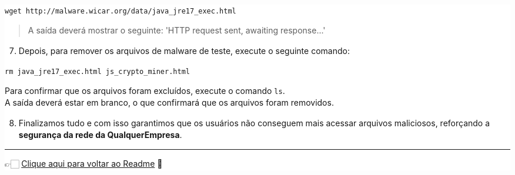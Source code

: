 ```
wget http://malware.wicar.org/data/java_jre17_exec.html
```

> A saída deverá mostrar o seguinte: 'HTTP request sent, awaiting response...'

7. Depois, para remover os arquivos de malware de teste, execute o seguinte comando:
   
```
rm java_jre17_exec.html js_crypto_miner.html
```

Para confirmar que os arquivos foram excluídos, execute o comando `ls`.  
A saída deverá estar em branco, o que confirmará que os arquivos foram removidos.  

8. Finalizamos tudo e com isso garantimos que os usuários não conseguem mais acessar arquivos maliciosos, reforçando a **segurança da rede da QualquerEmpresa**.

---

👉🏻 [Clique aqui para voltar ao Readme](https://github.com/DrikaDev/Estudando-AWS-Cloud-Practitioner/blob/main/README.md) 📒
